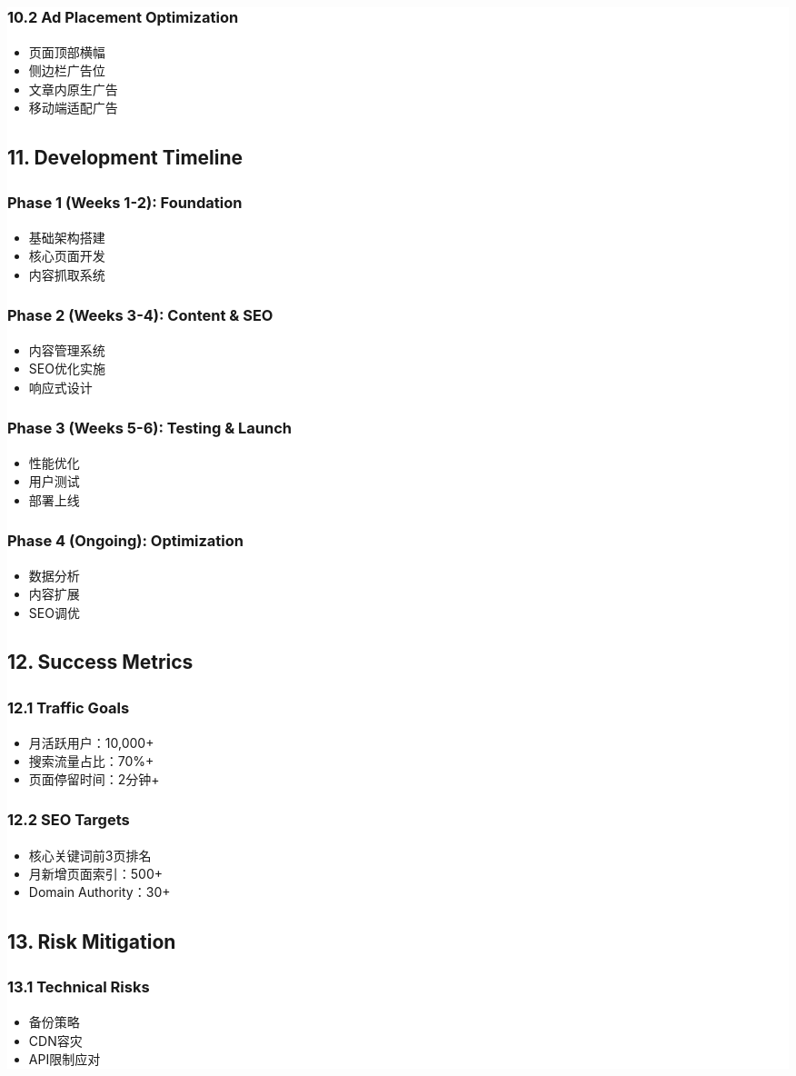 ### 10.2 Ad Placement Optimization
- 页面顶部横幅
- 侧边栏广告位
- 文章内原生广告
- 移动端适配广告

## 11. Development Timeline

### Phase 1 (Weeks 1-2): Foundation
- 基础架构搭建
- 核心页面开发
- 内容抓取系统

### Phase 2 (Weeks 3-4): Content & SEO
- 内容管理系统
- SEO优化实施
- 响应式设计

### Phase 3 (Weeks 5-6): Testing & Launch
- 性能优化
- 用户测试
- 部署上线

### Phase 4 (Ongoing): Optimization
- 数据分析
- 内容扩展
- SEO调优

## 12. Success Metrics

### 12.1 Traffic Goals
- 月活跃用户：10,000+
- 搜索流量占比：70%+
- 页面停留时间：2分钟+

### 12.2 SEO Targets
- 核心关键词前3页排名
- 月新增页面索引：500+
- Domain Authority：30+

## 13. Risk Mitigation

### 13.1 Technical Risks
- 备份策略
- CDN容灾
- API限制应对

